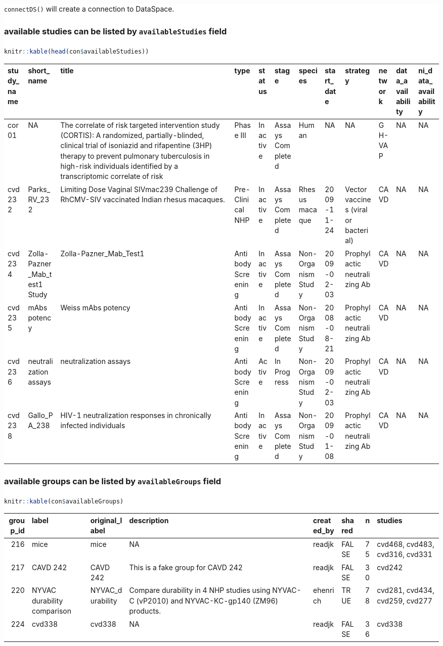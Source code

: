 `connectDS()` will create a connection to DataSpace.

### available studies can be listed by `availableStudies` field

``` r
knitr::kable(head(con$availableStudies))
```

| study\_name | short\_name                    | title                                                                                                                                                                                                                                                              | type               | status   | stage            | species            | start\_date | strategy                             | network | data\_availability | ni\_data\_availability |
|:------------|:-------------------------------|:-------------------------------------------------------------------------------------------------------------------------------------------------------------------------------------------------------------------------------------------------------------------|:-------------------|:---------|:-----------------|:-------------------|:------------|:-------------------------------------|:--------|:-------------------|:-----------------------|
| cor01       | NA                             | The correlate of risk targeted intervention study (CORTIS): A randomized, partially-blinded, clinical trial of isoniazid and rifapentine (3HP) therapy to prevent pulmonary tuberculosis in high-risk individuals identified by a transcriptomic correlate of risk | Phase III          | Inactive | Assays Completed | Human              | NA          | NA                                   | GH-VAP  | NA                 | NA                     |
| cvd232      | Parks\_RV\_232                 | ​Limiting Dose Vaginal SIVmac239 Challenge of RhCMV-SIV vaccinated Indian rhesus macaques.                                                                                                                                                                         | Pre-Clinical NHP   | Inactive | Assays Completed | Rhesus macaque     | 2009-11-24  | Vector vaccines (viral or bacterial) | CAVD    | NA                 | NA                     |
| cvd234      | Zolla-Pazner\_Mab\_test1 Study | Zolla-Pazner\_Mab\_Test1                                                                                                                                                                                                                                           | Antibody Screening | Inactive | Assays Completed | Non-Organism Study | 2009-02-03  | Prophylactic neutralizing Ab         | CAVD    | NA                 | NA                     |
| cvd235      | mAbs potency                   | Weiss mAbs potency                                                                                                                                                                                                                                                 | Antibody Screening | Inactive | Assays Completed | Non-Organism Study | 2008-08-21  | Prophylactic neutralizing Ab         | CAVD    | NA                 | NA                     |
| cvd236      | neutralization assays          | neutralization assays                                                                                                                                                                                                                                              | Antibody Screening | Active   | In Progress      | Non-Organism Study | 2009-02-03  | Prophylactic neutralizing Ab         | CAVD    | NA                 | NA                     |
| cvd238      | Gallo\_PA\_238                 | HIV-1 neutralization responses in chronically infected individuals                                                                                                                                                                                                 | Antibody Screening | Inactive | Assays Completed | Non-Organism Study | 2009-01-08  | Prophylactic neutralizing Ab         | CAVD    | NA                 | NA                     |

### available groups can be listed by `availableGroups` field

``` r
knitr::kable(con$availableGroups)
```

| group\_id | label                              | original\_label                    | description                                                                                                               | created\_by | shared |   n | studies                        |
|----------:|:-----------------------------------|:-----------------------------------|:--------------------------------------------------------------------------------------------------------------------------|:------------|:-------|----:|:-------------------------------|
|       216 | mice                               | mice                               | NA                                                                                                                        | readjk      | FALSE  |  75 | cvd468, cvd483, cvd316, cvd331 |
|       217 | CAVD 242                           | CAVD 242                           | This is a fake group for CAVD 242                                                                                         | readjk      | FALSE  |  30 | cvd242                         |
|       220 | NYVAC durability comparison        | NYVAC\_durability                  | Compare durability in 4 NHP studies using NYVAC-C (vP2010) and NYVAC-KC-gp140 (ZM96) products.                            | ehenrich    | TRUE   |  78 | cvd281, cvd434, cvd259, cvd277 |
|       224 | cvd338                             | cvd338                             | NA                                                                                                                        | readjk      | FALSE  |  36 | cvd338                         |
